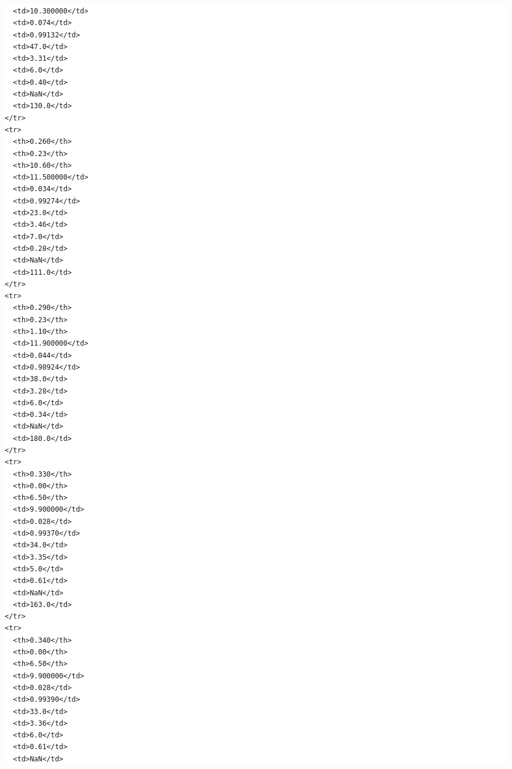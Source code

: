      <td>10.300000</td>
      <td>0.074</td>
      <td>0.99132</td>
      <td>47.0</td>
      <td>3.31</td>
      <td>6.0</td>
      <td>0.40</td>
      <td>NaN</td>
      <td>130.0</td>
    </tr>
    <tr>
      <th>0.260</th>
      <th>0.23</th>
      <th>10.60</th>
      <td>11.500000</td>
      <td>0.034</td>
      <td>0.99274</td>
      <td>23.0</td>
      <td>3.46</td>
      <td>7.0</td>
      <td>0.28</td>
      <td>NaN</td>
      <td>111.0</td>
    </tr>
    <tr>
      <th>0.290</th>
      <th>0.23</th>
      <th>1.10</th>
      <td>11.900000</td>
      <td>0.044</td>
      <td>0.98924</td>
      <td>38.0</td>
      <td>3.28</td>
      <td>6.0</td>
      <td>0.34</td>
      <td>NaN</td>
      <td>180.0</td>
    </tr>
    <tr>
      <th>0.330</th>
      <th>0.00</th>
      <th>6.50</th>
      <td>9.900000</td>
      <td>0.028</td>
      <td>0.99370</td>
      <td>34.0</td>
      <td>3.35</td>
      <td>5.0</td>
      <td>0.61</td>
      <td>NaN</td>
      <td>163.0</td>
    </tr>
    <tr>
      <th>0.340</th>
      <th>0.00</th>
      <th>6.50</th>
      <td>9.900000</td>
      <td>0.028</td>
      <td>0.99390</td>
      <td>33.0</td>
      <td>3.36</td>
      <td>6.0</td>
      <td>0.61</td>
      <td>NaN</td>
